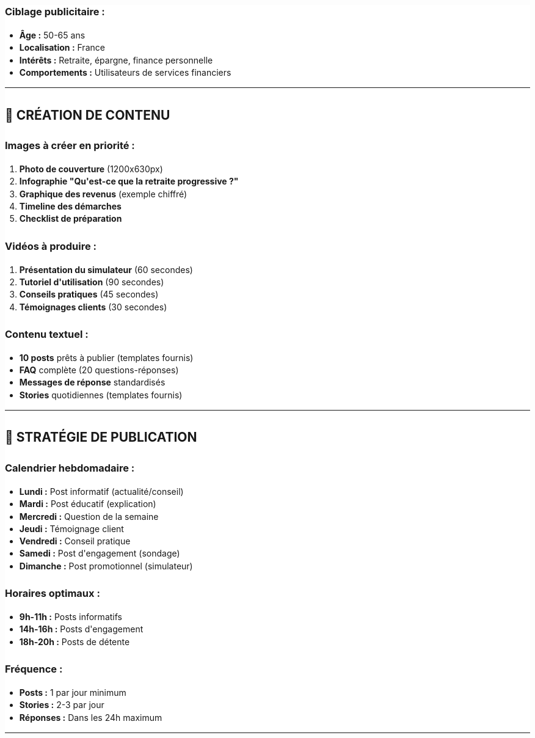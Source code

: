 ### **Ciblage publicitaire :**
- **Âge :** 50-65 ans
- **Localisation :** France
- **Intérêts :** Retraite, épargne, finance personnelle
- **Comportements :** Utilisateurs de services financiers

---

## 🎨 CRÉATION DE CONTENU

### **Images à créer en priorité :**
1. **Photo de couverture** (1200x630px)
2. **Infographie "Qu'est-ce que la retraite progressive ?"**
3. **Graphique des revenus** (exemple chiffré)
4. **Timeline des démarches**
5. **Checklist de préparation**

### **Vidéos à produire :**
1. **Présentation du simulateur** (60 secondes)
2. **Tutoriel d'utilisation** (90 secondes)
3. **Conseils pratiques** (45 secondes)
4. **Témoignages clients** (30 secondes)

### **Contenu textuel :**
- **10 posts** prêts à publier (templates fournis)
- **FAQ** complète (20 questions-réponses)
- **Messages de réponse** standardisés
- **Stories** quotidiennes (templates fournis)

---

## 📱 STRATÉGIE DE PUBLICATION

### **Calendrier hebdomadaire :**
- **Lundi :** Post informatif (actualité/conseil)
- **Mardi :** Post éducatif (explication)
- **Mercredi :** Question de la semaine
- **Jeudi :** Témoignage client
- **Vendredi :** Conseil pratique
- **Samedi :** Post d'engagement (sondage)
- **Dimanche :** Post promotionnel (simulateur)

### **Horaires optimaux :**
- **9h-11h :** Posts informatifs
- **14h-16h :** Posts d'engagement
- **18h-20h :** Posts de détente

### **Fréquence :**
- **Posts :** 1 par jour minimum
- **Stories :** 2-3 par jour
- **Réponses :** Dans les 24h maximum

---
